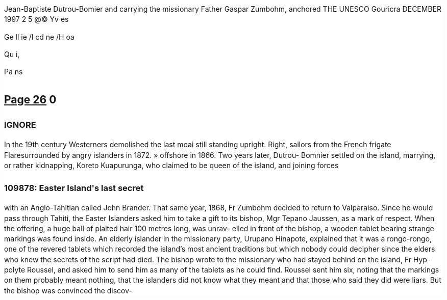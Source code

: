 Jean-Baptiste Dutrou-Bomier and carrying the 
missionary Father Gaspar Zumbohm, anchored 
THE UNESCO Gouricra DECEMBER 1997 2 5 
@© 
Yv
es
 
Ge
ll
ie
/l
cd
ne
/H
oa
 
Qu
i,
 
Pa
ns
 
>

## [Page 26](109841engo.pdf#page=26) 0

### IGNORE

In the 19th century Westerners 
demolished the last moai still 
standing upright. Right, 
sailors from the French frigate 
Flaresurrounded by angry 
islanders in 1872. 
» offshore in 1866. Two years later, Dutrou- 
Bomnier settled on the island, marrying, or rather 
kidnapping, Koreto Kuapurunga, who claimed 
to be queen of the island, and joining forces 


### 109878: Easter Island's last secret

with an Anglo-Tahitian called John Brander. 
That same year, 1868, Fr Zumbohm decided 
to return to Valparaiso. Since he would pass 
through Tahiti, the Easter Islanders asked him 
to take a gift to its bishop, Mgr Tepano Jaussen, 
as a mark of respect. When the offering, a huge 
ball of plaited hair 100 metres long, was unrav- 
elled in front of the bishop, a wooden tablet 
bearing strange markings was found inside. 
An elderly islander in the missionary party, 
Urupano Hinapote, explained that it was a 
rongo-rongo, one of the revered tablets which 
recorded the island’s most ancient traditions 
but which nobody could decipher since the 
elders who knew the secrets of the script had 
died. The bishop wrote to the missionary who 
had stayed behind on the island, Fr Hyp- 
polyte Roussel, and asked him to send him as 
many of the tablets as he could find. Roussel 
sent him six, noting that the markings on 
them probably meant nothing, that the 
islanders did not know what they meant and 
that those who said they did were liars. 
But the bishop was convinced the discov- 